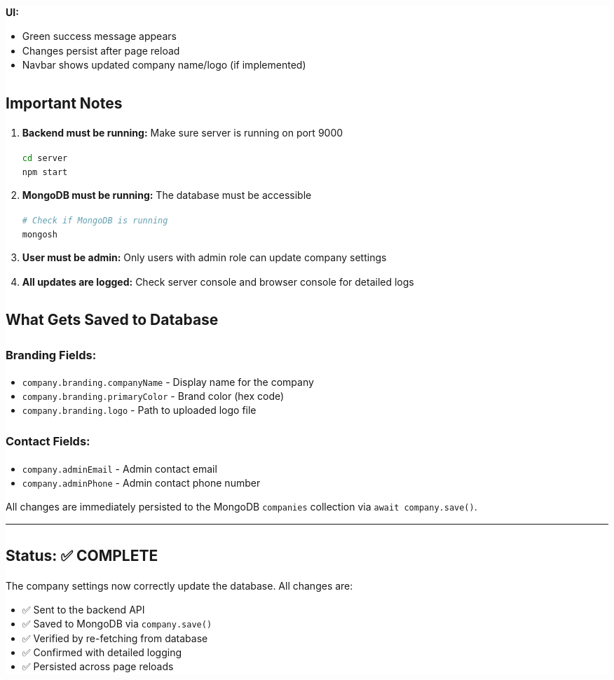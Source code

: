 **UI:**

- Green success message appears
- Changes persist after page reload
- Navbar shows updated company name/logo (if implemented)

## Important Notes

1. **Backend must be running:** Make sure server is running on port 9000

   ```bash
   cd server
   npm start
   ```

2. **MongoDB must be running:** The database must be accessible

   ```bash
   # Check if MongoDB is running
   mongosh
   ```

3. **User must be admin:** Only users with admin role can update company settings

4. **All updates are logged:** Check server console and browser console for detailed logs

## What Gets Saved to Database

### Branding Fields:

- `company.branding.companyName` - Display name for the company
- `company.branding.primaryColor` - Brand color (hex code)
- `company.branding.logo` - Path to uploaded logo file

### Contact Fields:

- `company.adminEmail` - Admin contact email
- `company.adminPhone` - Admin contact phone number

All changes are immediately persisted to the MongoDB `companies` collection via `await company.save()`.

---

## Status: ✅ COMPLETE

The company settings now correctly update the database. All changes are:

- ✅ Sent to the backend API
- ✅ Saved to MongoDB via `company.save()`
- ✅ Verified by re-fetching from database
- ✅ Confirmed with detailed logging
- ✅ Persisted across page reloads
